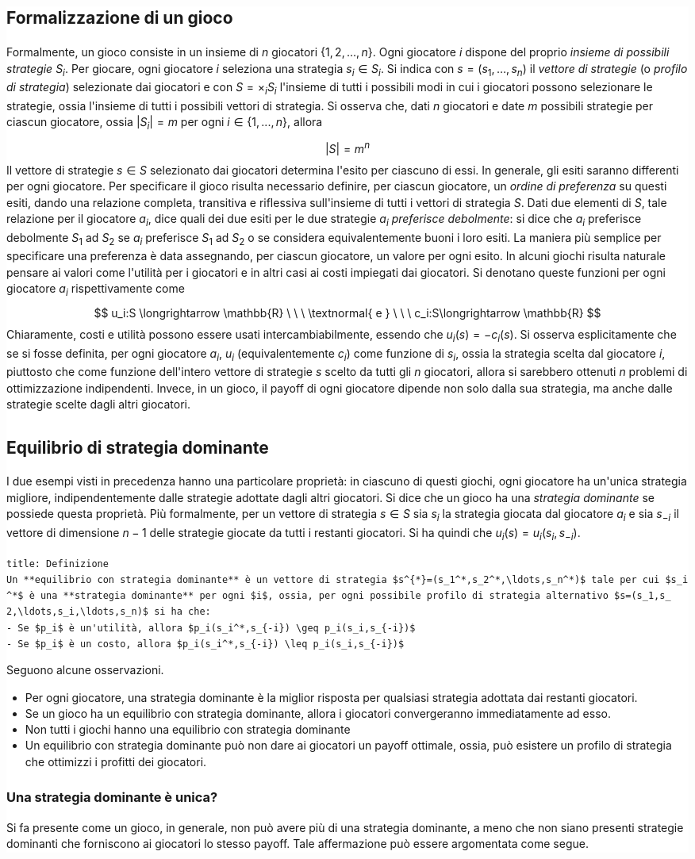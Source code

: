 ## Formalizzazione di un gioco
Formalmente, un gioco consiste in un insieme di $n$ giocatori $\{1,2,...,n\}$. Ogni giocatore $i$ dispone del proprio *insieme di possibili strategie* $S_i$. Per giocare, ogni giocatore $i$ seleziona una strategia $s_i \in S_i$. Si indica con $s=(s_1,\ldots,s_n)$ il *vettore di strategie* (o *profilo di strategia*) selezionate dai giocatori e con $S=\times_iS_i$  l'insieme di tutti i possibili modi in cui i giocatori possono selezionare le strategie, ossia l'insieme di tutti i possibili vettori di strategia.
Si osserva che, dati $n$ giocatori e date $m$ possibili strategie per ciascun giocatore, ossia $|S_i|=m$ per ogni $i \in \{1,...,n\}$, allora
$$
|S| = m^n
$$
Il vettore di strategie $s \in S$ selezionato dai giocatori determina l'esito per ciascuno di essi. In generale, gli esiti saranno differenti per ogni giocatore. Per specificare il gioco risulta necessario definire, per ciascun giocatore, un *ordine di preferenza* su questi esiti, dando una relazione completa, transitiva e riflessiva sull'insieme di tutti i vettori di strategia $S$. 
Dati due elementi di $S$, tale relazione per il giocatore $a_i$, dice quali dei due esiti per le due strategie $a_i$ *preferisce debolmente*: si dice che $a_i$ preferisce debolmente $S_1$ ad $S_2$ se $a_i$ preferisce $S_1$ ad $S_2$ o se considera equivalentemente buoni i loro esiti.
La maniera più semplice per specificare una preferenza è data assegnando, per ciascun giocatore, un valore per ogni esito. In alcuni giochi risulta naturale pensare ai valori come l'utilità per i giocatori e in altri casi ai costi impiegati dai giocatori. Si denotano queste funzioni per ogni giocatore $a_i$ rispettivamente come
$$
u_i:S \longrightarrow \mathbb{R} \ \ \ \textnormal{ e } \ \ \ c_i:S\longrightarrow \mathbb{R}
$$
Chiaramente, costi e utilità possono essere usati intercambiabilmente, essendo che $u_i(s)=-c_i(s)$.
Si osserva esplicitamente che se si fosse definita, per ogni giocatore $a_{i}$, $u_i$ (equivalentemente $c_i$) come funzione di $s_i$, ossia la strategia scelta dal giocatore $i$, piuttosto che come funzione dell'intero vettore di strategie $s$ scelto da tutti gli $n$ giocatori, allora si sarebbero ottenuti $n$ problemi di ottimizzazione indipendenti. Invece, in un gioco, il payoff di ogni giocatore dipende non solo dalla sua strategia, ma anche dalle strategie scelte dagli altri giocatori.
## Equilibrio di strategia dominante
I due esempi visti in precedenza hanno una particolare proprietà: in ciascuno di questi giochi, ogni giocatore ha un'unica strategia migliore, indipendentemente dalle strategie adottate dagli altri giocatori. Si dice che un gioco ha una *strategia dominante* se possiede questa proprietà.
Più formalmente, per un vettore di strategia $s \in S$  sia $s_i$ la strategia giocata dal giocatore $a_i$ e sia $s_{-i}$ il vettore di dimensione $n-1$ delle strategie giocate da tutti i restanti giocatori. Si ha quindi che $u_i(s)=u_i(s_i,s_{-i})$.
```ad-Definizione
title: Definizione
Un **equilibrio con strategia dominante** è un vettore di strategia $s^{*}=(s_1^*,s_2^*,\ldots,s_n^*)$ tale per cui $s_i^*$ è una **strategia dominante** per ogni $i$, ossia, per ogni possibile profilo di strategia alternativo $s=(s_1,s_2,\ldots,s_i,\ldots,s_n)$ si ha che:
- Se $p_i$ è un'utilità, allora $p_i(s_i^*,s_{-i}) \geq p_i(s_i,s_{-i})$
- Se $p_i$ è un costo, allora $p_i(s_i^*,s_{-i}) \leq p_i(s_i,s_{-i})$
```
Seguono alcune osservazioni.
- Per ogni giocatore, una strategia dominante è la miglior risposta per qualsiasi strategia adottata dai restanti giocatori.
- Se un gioco ha un equilibrio con strategia dominante, allora i giocatori convergeranno immediatamente ad esso.
- Non tutti i giochi hanno una equilibrio con strategia dominante
- Un equilibrio con strategia dominante può non dare ai giocatori un payoff ottimale, ossia, può esistere un profilo di strategia che ottimizzi i profitti dei giocatori.
### Una strategia dominante è unica?
Si fa presente come un gioco, in generale, non può avere più di una strategia dominante, a meno che non siano presenti strategie dominanti che forniscono ai giocatori lo stesso payoff. Tale affermazione può essere argomentata come segue.
